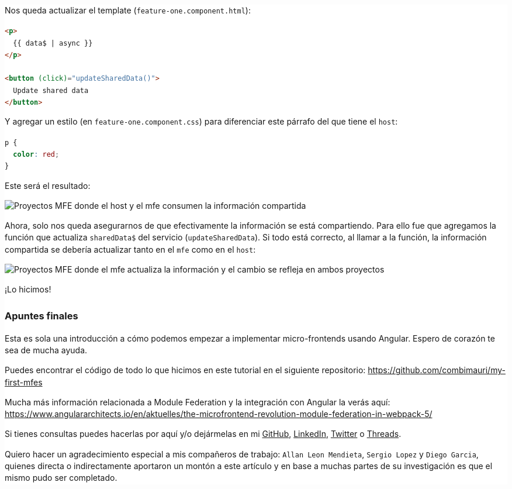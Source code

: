 Nos queda actualizar el template (`feature-one.component.html`):

```html
<p>
  {{ data$ | async }}
</p>

<button (click)="updateSharedData()">
  Update shared data
</button>
```

Y agregar un estilo (en `feature-one.component.css`) para diferenciar este párrafo del que tiene el `host`:

```css
p {
  color: red;
}
```

Este será el resultado:

![Proyectos MFE donde el host y el mfe consumen la información compartida](https://dev-to-uploads.s3.amazonaws.com/uploads/articles/3r0gbzlhb462519u92z0.png)

Ahora, solo nos queda asegurarnos de que efectivamente la información se está compartiendo. Para ello fue que agregamos la función que actualiza `sharedData$` del servicio (`updateSharedData`). Si todo está correcto, al llamar a la función, la información compartida se debería actualizar tanto en el `mfe` como en el `host`:

![Proyectos MFE donde el mfe actualiza la información y el cambio se refleja en ambos proyectos](https://dev-to-uploads.s3.amazonaws.com/uploads/articles/l0vpq2oaidb2kv79txu5.gif)

¡Lo hicimos!

### Apuntes finales

Esta es sola una introducción a cómo podemos empezar a implementar micro-frontends usando Angular. Espero de corazón te sea de mucha ayuda.

Puedes encontrar el código de todo lo que hicimos en este tutorial en el siguiente repositorio: https://github.com/combimauri/my-first-mfes

Mucha más información relacionada a Module Federation y la integración con Angular la verás aquí: https://www.angulararchitects.io/en/aktuelles/the-microfrontend-revolution-module-federation-in-webpack-5/

Si tienes consultas puedes hacerlas por aquí y/o dejármelas en mi [GitHub](https://github.com/combimauri), [LinkedIn](https://www.linkedin.com/in/combimauri), [Twitter](https://twitter.com/combimauri) o [Threads](https://www.threads.net/@combimauri).

Quiero hacer un agradecimiento especial a mis compañeros de trabajo: `Allan Leon Mendieta`, `Sergio Lopez` y `Diego Garcia`, quienes directa o indirectamente aportaron un montón a este artículo y en base a muchas partes de su investigación es que el mismo pudo ser completado.

